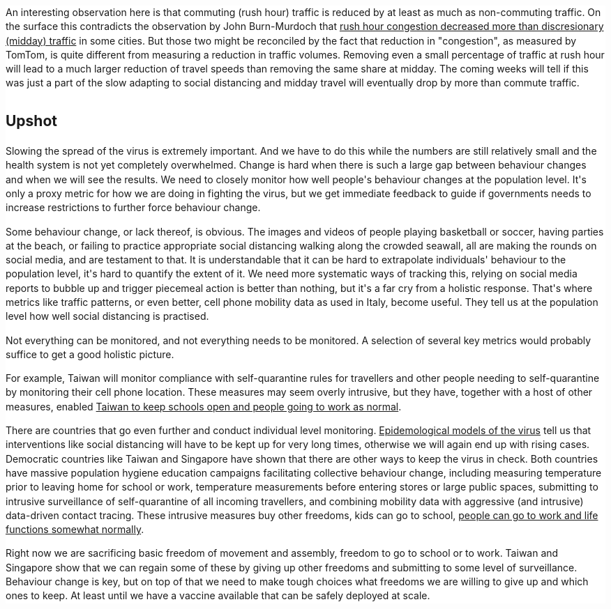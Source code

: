An interesting observation here is that commuting (rush hour) traffic is reduced by at least as much as non-commuting traffic. On the surface this contradicts the observation by John Burn-Murdoch that [rush hour congestion decreased more than discresionary (midday) traffic](https://twitter.com/jburnmurdoch/status/1241730634109894656?s=20) in some cities. But those two might be reconciled by the fact that reduction in "congestion", as measured by TomTom, is quite different from measuring a reduction in traffic volumes. Removing even a small percentage of traffic at rush hour will lead to a much larger reduction of travel speeds than removing the same share at midday. The coming weeks will tell if this was just a part of the slow adapting to social distancing and midday travel will eventually drop by more than commute traffic.

## Upshot
Slowing the spread of the virus is extremely important. And we have to do this while the numbers are still relatively small and the health system is not yet completely overwhelmed. Change is hard when there is such a large gap between behaviour changes and when we will see the results. We need to closely monitor how well people's behaviour changes at the population level. It's only a proxy metric for how we are doing in fighting the virus, but we get immediate feedback to guide if governments needs to increase restrictions to further force behaviour change.

Some behaviour change, or lack thereof, is obvious. The images and videos of people playing basketball or soccer, having parties at the beach, or failing to practice appropriate social distancing walking along the crowded seawall, all are making the rounds on social media, and are testament to that. It is understandable that it can be hard to extrapolate individuals' behaviour to the population level, it's hard to quantify the extent of it. We need more systematic ways of tracking this, relying on social media reports to bubble up and trigger piecemeal action is better than nothing, but it's a far cry from a holistic response. That's where metrics like traffic patterns, or even better, cell phone mobility data as used in Italy, become useful. They tell us at the population level how well social distancing is practised. 

Not everything can be monitored, and not everything needs to be monitored. A selection of several key metrics would probably suffice to get a good holistic picture.

 For example, Taiwan will monitor compliance with self-quarantine rules for travellers and other people needing to self-quarantine by monitoring their cell phone location. These measures may seem overly intrusive, but they have, together with a host of other measures, enabled [Taiwan to keep schools open and people going to work as normal](https://www.cbc.ca/news/business/inside-taiwan-during-covid-19-how-they-keep-schools-and-businesses-open-1.5505031). 

There are countries that go even further and conduct individual level monitoring. [Epidemological models of the virus](https://alhill.shinyapps.io/COVID19seir/) tell us that interventions like social distancing will have to be kept up for very long times, otherwise we will again end up with rising cases. Democratic countries like Taiwan and Singapore have shown that there are other ways to keep the virus in check. Both countries have massive population hygiene education campaigns facilitating collective behaviour change, including measuring temperature prior to leaving home for school or work, temperature measurements before entering stores or large public spaces, submitting to intrusive surveillance of self-quarantine of all incoming travellers, and combining mobility data with aggressive (and intrusive) data-driven contact tracing. These intrusive measures buy other freedoms, kids can go to school, [people can go to work and life functions somewhat normally](https://www.cbc.ca/news/business/inside-taiwan-during-covid-19-how-they-keep-schools-and-businesses-open-1.5505031). 

Right now we are sacrificing basic freedom of movement and assembly, freedom to go to school or to work. Taiwan and Singapore show that we can regain some of these by giving up other freedoms and submitting to some level of surveillance. Behaviour change is key, but on top of that we need to make tough choices what freedoms we are willing to give up and which ones to keep. At least until we have a vaccine available that can be safely deployed at scale.




